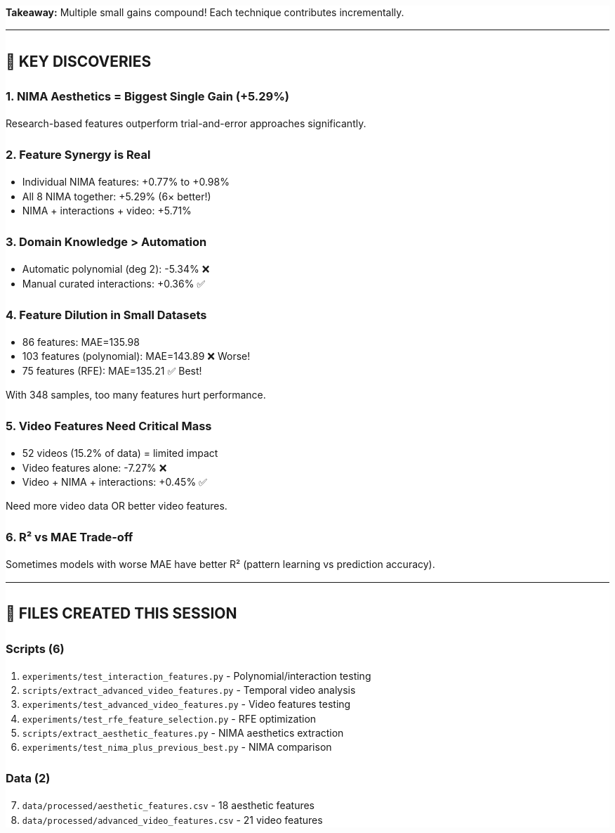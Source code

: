 **Takeaway:** Multiple small gains compound! Each technique contributes incrementally.

---

## 🔑 KEY DISCOVERIES

### 1. NIMA Aesthetics = Biggest Single Gain (+5.29%)
Research-based features outperform trial-and-error approaches significantly.

### 2. Feature Synergy is Real
- Individual NIMA features: +0.77% to +0.98%
- All 8 NIMA together: +5.29% (6× better!)
- NIMA + interactions + video: +5.71%

### 3. Domain Knowledge > Automation
- Automatic polynomial (deg 2): -5.34% ❌
- Manual curated interactions: +0.36% ✅

### 4. Feature Dilution in Small Datasets
- 86 features: MAE=135.98
- 103 features (polynomial): MAE=143.89 ❌ Worse!
- 75 features (RFE): MAE=135.21 ✅ Best!

With 348 samples, too many features hurt performance.

### 5. Video Features Need Critical Mass
- 52 videos (15.2% of data) = limited impact
- Video features alone: -7.27% ❌
- Video + NIMA + interactions: +0.45% ✅

Need more video data OR better video features.

### 6. R² vs MAE Trade-off
Sometimes models with worse MAE have better R² (pattern learning vs prediction accuracy).

---

## 📁 FILES CREATED THIS SESSION

### Scripts (6)
1. `experiments/test_interaction_features.py` - Polynomial/interaction testing
2. `scripts/extract_advanced_video_features.py` - Temporal video analysis
3. `experiments/test_advanced_video_features.py` - Video features testing
4. `experiments/test_rfe_feature_selection.py` - RFE optimization
5. `scripts/extract_aesthetic_features.py` - NIMA aesthetics extraction
6. `experiments/test_nima_plus_previous_best.py` - NIMA comparison

### Data (2)
7. `data/processed/aesthetic_features.csv` - 18 aesthetic features
8. `data/processed/advanced_video_features.csv` - 21 video features
